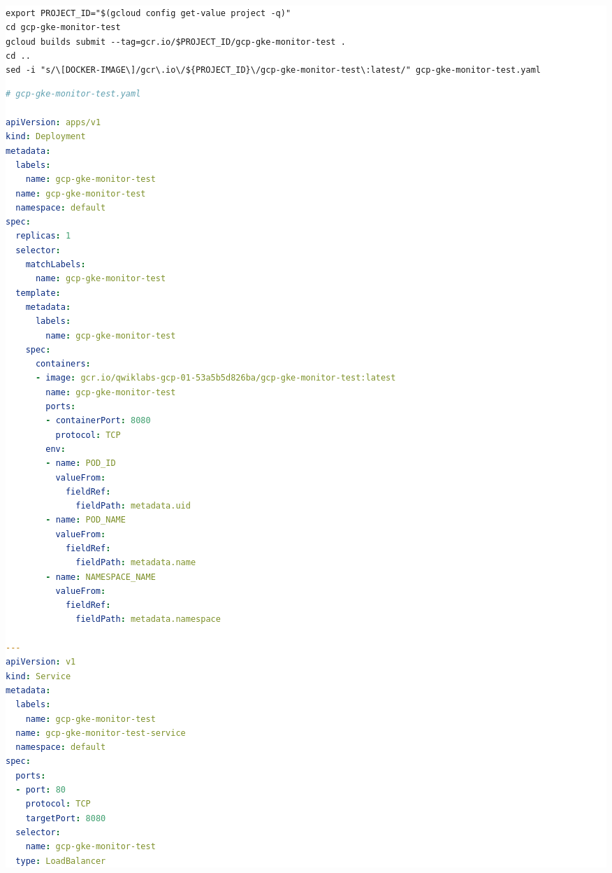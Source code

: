 ```shell
export PROJECT_ID="$(gcloud config get-value project -q)"
cd gcp-gke-monitor-test
gcloud builds submit --tag=gcr.io/$PROJECT_ID/gcp-gke-monitor-test .
cd ..
sed -i "s/\[DOCKER-IMAGE\]/gcr\.io\/${PROJECT_ID}\/gcp-gke-monitor-test\:latest/" gcp-gke-monitor-test.yaml
```

```yaml
# gcp-gke-monitor-test.yaml

apiVersion: apps/v1
kind: Deployment
metadata:
  labels:
    name: gcp-gke-monitor-test
  name: gcp-gke-monitor-test
  namespace: default
spec:
  replicas: 1
  selector:
    matchLabels:
      name: gcp-gke-monitor-test
  template:
    metadata:
      labels:
        name: gcp-gke-monitor-test
    spec:
      containers:
      - image: gcr.io/qwiklabs-gcp-01-53a5b5d826ba/gcp-gke-monitor-test:latest
        name: gcp-gke-monitor-test
        ports:
        - containerPort: 8080
          protocol: TCP
        env:
        - name: POD_ID
          valueFrom:
            fieldRef:
              fieldPath: metadata.uid
        - name: POD_NAME
          valueFrom:
            fieldRef:
              fieldPath: metadata.name
        - name: NAMESPACE_NAME
          valueFrom:
            fieldRef:
              fieldPath: metadata.namespace

---
apiVersion: v1
kind: Service
metadata:
  labels:
    name: gcp-gke-monitor-test
  name: gcp-gke-monitor-test-service
  namespace: default
spec:
  ports:
  - port: 80
    protocol: TCP
    targetPort: 8080
  selector:
    name: gcp-gke-monitor-test
  type: LoadBalancer
```